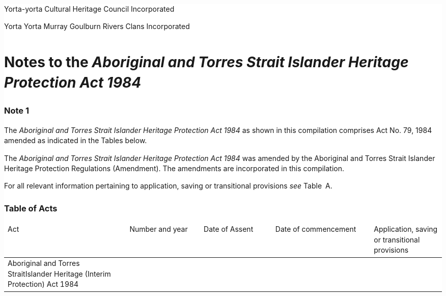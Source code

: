 Yorta-yorta Cultural Heritage Council Incorporated 

Yorta Yorta Murray Goulburn Rivers Clans Incorporated 


# Notes to the _<span style="mso-no-proof: yes">Aboriginal and Torres Strait Islander Heritage Protection Act 1984</span>_

### Note 1

The _Aboriginal and Torres Strait Islander Heritage Protection Act 1984_ as shown in this compilation comprises Act No. 79, 1984 amended as indicated in the Tables below.

The _Aboriginal and Torres Strait Islander Heritage Protection Act 1984_ was amended by the Aboriginal and Torres Strait Islander Heritage Protection Regulations (Amendment). The amendments are incorporated in this compilation. 

For all relevant information pertaining to application, saving or transitional provisions _see_ Table A. 

### Table of Acts

<table>
<colgroup>
  <col width="29%">
  <col width="0%">
  <col width="15%">
  <col width="17%">
  <col width="0%">
  <col width="21%">
  <col width="17%">
</colgroup>

<thead>
  <tr>
    <td>
      <div>Act <o:p></o:p> </div>
    </td>
    <td colspan="2">
      <div>Number 
and year <o:p></o:p> 
 </div>
    </td>
    <td>
      <div>Date 
of Assent <o:p></o:p> 
 </div>
    </td>
    <td colspan="2">
      <div>Date of commencement <o:p></o:p> </div>
    </td>
    <td>
      <div>Application, saving or transitional provisions <o:p></o:p> </div>
    </td>
  </tr>
</thead>
<tbody>
  <tr>
    <td>
      <div>Aboriginal and <st1:place style="BACKGROUND-POSITION: left bottom; BACKGROUND-IMAGE: url(res://ietag.dll/#34/#1001); BACKGROUND-REPEAT: repeat-x">Torres Strait</st1:place>Islander Heritage (Interim Protection) Act 1984</div>
    </td>
    <td colspan="2">